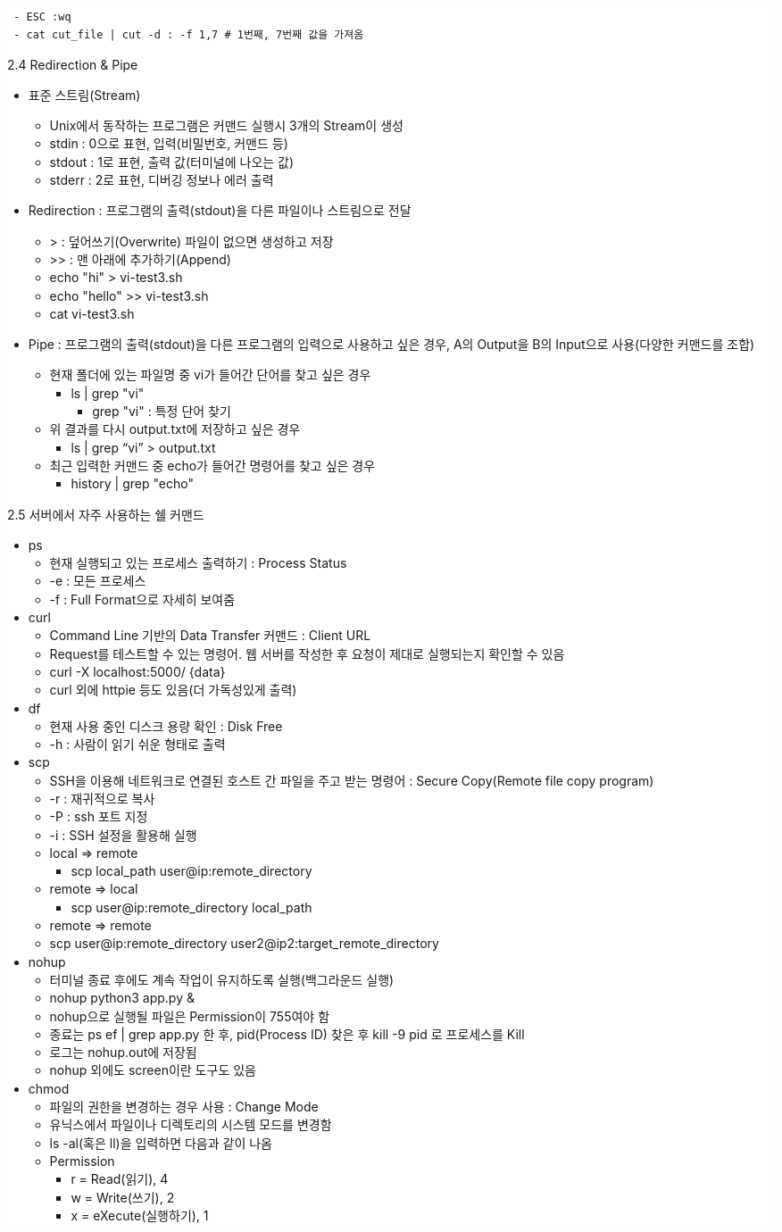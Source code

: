      - ESC :wq
     - cat cut_file | cut -d : -f 1,7 # 1번째, 7번째 값을 가져옴

   2.4 Redirection & Pipe

   - 표준 스트림(Stream)
     - Unix에서 동작하는 프로그램은 커맨드 실행시 3개의 Stream이 생성
     - stdin : 0으로 표현, 입력(비밀번호, 커맨드 등)
     - stdout : 1로 표현, 출력 값(터미널에 나오는 값)
     - stderr : 2로 표현, 디버깅 정보나 에러 출력

   - Redirection : 프로그램의 출력(stdout)을 다른 파일이나 스트림으로 전달
     - \> : 덮어쓰기(Overwrite) 파일이 없으면 생성하고 저장
     - \>> : 맨 아래에 추가하기(Append)
     - echo "hi" > vi-test3.sh
     - echo "hello" >> vi-test3.sh
     - cat vi-test3.sh
   - Pipe : 프로그램의 출력(stdout)을 다른 프로그램의 입력으로 사용하고 싶은 경우, A의 Output을 B의 Input으로 사용(다양한 커맨드를 조합)
     - 현재 폴더에 있는 파일명 중 vi가 들어간 단어를 찾고 싶은 경우
       - ls | grep "vi"
         - grep "vi" : 특정 단어 찾기
     - 위  결과를 다시 output.txt에 저장하고 싶은 경우
       - ls | grep “vi” > output.txt
     - 최근 입력한 커맨드 중 echo가 들어간 명령어를 찾고 싶은 경우
       - history | grep "echo"

   2.5 서버에서 자주 사용하는 쉘 커맨드

   - ps
     - 현재 실행되고 있는 프로세스 출력하기 : Process Status
     - -e : 모든 프로세스
     - -f : Full Format으로 자세히 보여줌
   - curl
     - Command Line 기반의 Data Transfer 커맨드 : Client URL
     - Request를 테스트할 수 있는 명령어. 웹 서버를 작성한 후 요청이 제대로 실행되는지 확인할 수 있음
     - curl -X localhost:5000/ {data}
     - curl 외에 httpie 등도 있음(더 가독성있게 출력)
   - df
     - 현재 사용 중인 디스크 용량 확인 : Disk Free
     - -h : 사람이 읽기 쉬운 형태로 출력
   - scp
     - SSH을 이용해 네트워크로 연결된 호스트 간 파일을 주고 받는 명령어 : Secure Copy(Remote file copy program)
     - -r : 재귀적으로 복사
     - -P : ssh 포트 지정
     - -i : SSH 설정을 활용해 실행
     - local => remote
       - scp local_path user@ip:remote_directory
     - remote => local
       - scp user@ip:remote_directory local_path
     - remote => remote
     - scp user@ip:remote_directory user2@ip2:target_remote_directory
   - nohup
     - 터미널 종료 후에도 계속 작업이 유지하도록 실행(백그라운드 실행)
     - nohup python3 app.py &
     - nohup으로 실행될 파일은 Permission이 755여야 함
     - 종료는 ps ef | grep app.py 한 후, pid(Process ID) 찾은 후 kill -9 pid 로 프로세스를 Kill
     - 로그는 nohup.out에 저장됨
     - nohup 외에도 screen이란 도구도 있음
   - chmod
     - 파일의 권한을 변경하는 경우 사용 : Change Mode
     - 유닉스에서 파일이나 디렉토리의 시스템 모드를 변경함
     - ls -al(혹은 ll)을 입력하면 다음과 같이 나옴
     - Permission
       - r = Read(읽기), 4
       - w = Write(쓰기), 2
       - x = eXecute(실행하기), 1